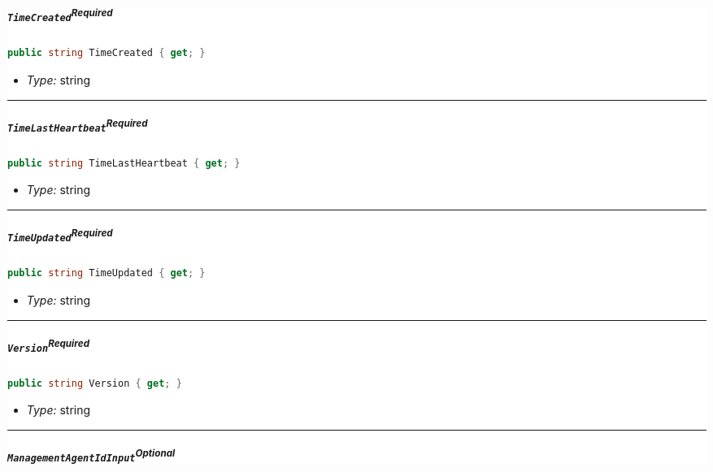 
##### `TimeCreated`<sup>Required</sup> <a name="TimeCreated" id="rhizo-co-terraform-provider-oci.dataOciManagementAgentManagementAgent.DataOciManagementAgentManagementAgent.property.timeCreated"></a>

```csharp
public string TimeCreated { get; }
```

- *Type:* string

---

##### `TimeLastHeartbeat`<sup>Required</sup> <a name="TimeLastHeartbeat" id="rhizo-co-terraform-provider-oci.dataOciManagementAgentManagementAgent.DataOciManagementAgentManagementAgent.property.timeLastHeartbeat"></a>

```csharp
public string TimeLastHeartbeat { get; }
```

- *Type:* string

---

##### `TimeUpdated`<sup>Required</sup> <a name="TimeUpdated" id="rhizo-co-terraform-provider-oci.dataOciManagementAgentManagementAgent.DataOciManagementAgentManagementAgent.property.timeUpdated"></a>

```csharp
public string TimeUpdated { get; }
```

- *Type:* string

---

##### `Version`<sup>Required</sup> <a name="Version" id="rhizo-co-terraform-provider-oci.dataOciManagementAgentManagementAgent.DataOciManagementAgentManagementAgent.property.version"></a>

```csharp
public string Version { get; }
```

- *Type:* string

---

##### `ManagementAgentIdInput`<sup>Optional</sup> <a name="ManagementAgentIdInput" id="rhizo-co-terraform-provider-oci.dataOciManagementAgentManagementAgent.DataOciManagementAgentManagementAgent.property.managementAgentIdInput"></a>
